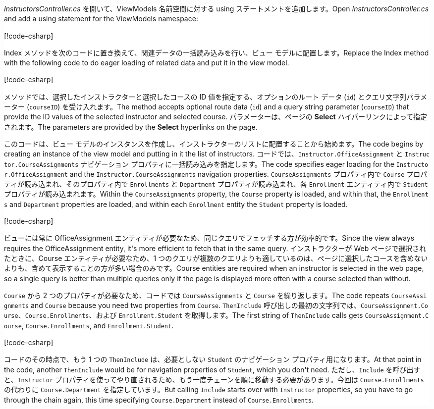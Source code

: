 <span data-ttu-id="74e75-193">*InstructorsController.cs* を開いて、ViewModels 名前空間に対する using ステートメントを追加します。</span><span class="sxs-lookup"><span data-stu-id="74e75-193">Open *InstructorsController.cs* and add a using statement for the ViewModels namespace:</span></span>

[!code-csharp[](intro/samples/cu/Controllers/InstructorsController.cs?name=snippet_Using)]

<span data-ttu-id="74e75-194">Index メソッドを次のコードに置き換えて、関連データの一括読み込みを行い、ビュー モデルに配置します。</span><span class="sxs-lookup"><span data-stu-id="74e75-194">Replace the Index method with the following code to do eager loading of related data and put it in the view model.</span></span>

[!code-csharp[](intro/samples/cu/Controllers/InstructorsController.cs?name=snippet_EagerLoading)]

<span data-ttu-id="74e75-195">メソッドでは、選択したインストラクターと選択したコースの ID 値を指定する、オプションのルート データ (`id`) とクエリ文字列パラメーター (`courseID`) を受け入れます。</span><span class="sxs-lookup"><span data-stu-id="74e75-195">The method accepts optional route data (`id`) and a query string parameter (`courseID`) that provide the ID values of the selected instructor and selected course.</span></span> <span data-ttu-id="74e75-196">パラメーターは、ページの **Select** ハイパーリンクによって指定されます。</span><span class="sxs-lookup"><span data-stu-id="74e75-196">The parameters are provided by the **Select** hyperlinks on the page.</span></span>

<span data-ttu-id="74e75-197">このコードは、ビュー モデルのインスタンスを作成し、インストラクターのリストに配置することから始めます。</span><span class="sxs-lookup"><span data-stu-id="74e75-197">The code begins by creating an instance of the view model and putting in it the list of instructors.</span></span> <span data-ttu-id="74e75-198">コードでは、`Instructor.OfficeAssignment` と `Instructor.CourseAssignments` ナビゲーション プロパティに一括読み込みを指定します。</span><span class="sxs-lookup"><span data-stu-id="74e75-198">The code specifies eager loading for the `Instructor.OfficeAssignment` and the `Instructor.CourseAssignments` navigation properties.</span></span> <span data-ttu-id="74e75-199">`CourseAssignments` プロパティ内で `Course` プロパティが読み込まれ、そのプロパティ内で `Enrollments` と `Department` プロパティが読み込まれ、各 `Enrollment` エンティティ内で `Student` プロパティが読み込まれます。</span><span class="sxs-lookup"><span data-stu-id="74e75-199">Within the `CourseAssignments` property, the `Course` property is loaded, and within that, the `Enrollments` and `Department` properties are loaded, and within each `Enrollment` entity the `Student` property is loaded.</span></span>

[!code-csharp[](intro/samples/cu/Controllers/InstructorsController.cs?name=snippet_ThenInclude)]

<span data-ttu-id="74e75-200">ビューには常に OfficeAssignment エンティティが必要なため、同じクエリでフェッチする方が効率的です。</span><span class="sxs-lookup"><span data-stu-id="74e75-200">Since the view always requires the OfficeAssignment entity, it's more efficient to fetch that in the same query.</span></span> <span data-ttu-id="74e75-201">インストラクターが Web ページで選択されたときに、Course エンティティが必要なため、1 つのクエリが複数のクエリよりも適しているのは、ページに選択したコースを含めないよりも、含めて表示することの方が多い場合のみです。</span><span class="sxs-lookup"><span data-stu-id="74e75-201">Course entities are required when an instructor is selected in the web page, so a single query is better than multiple queries only if the page is displayed more often with a course selected than without.</span></span>

<span data-ttu-id="74e75-202">`Course` から 2 つのプロパティが必要なため、コードでは `CourseAssignments` と `Course` を繰り返します。</span><span class="sxs-lookup"><span data-stu-id="74e75-202">The code repeats `CourseAssignments` and `Course` because you need two properties from `Course`.</span></span> <span data-ttu-id="74e75-203">`ThenInclude` 呼び出しの最初の文字列では、`CourseAssignment.Course`、`Course.Enrollments`、および `Enrollment.Student` を取得します。</span><span class="sxs-lookup"><span data-stu-id="74e75-203">The first string of `ThenInclude` calls gets `CourseAssignment.Course`, `Course.Enrollments`, and `Enrollment.Student`.</span></span>

[!code-csharp[](intro/samples/cu/Controllers/InstructorsController.cs?name=snippet_ThenInclude&highlight=3-6)]

<span data-ttu-id="74e75-204">コードのその時点で、もう 1 つの `ThenInclude` は、必要としない `Student` のナビゲーション プロパティ用になります。</span><span class="sxs-lookup"><span data-stu-id="74e75-204">At that point in the code, another `ThenInclude` would be for navigation properties of `Student`, which you don't need.</span></span> <span data-ttu-id="74e75-205">ただし、`Include` を呼び出すと、`Instructor` プロパティを使ってやり直されるため、もう一度チェーンを順に移動する必要があります。今回は `Course.Enrollments` の代わりに `Course.Department` を指定しています。</span><span class="sxs-lookup"><span data-stu-id="74e75-205">But calling `Include` starts over with `Instructor` properties, so you have to go through the chain again, this time specifying `Course.Department` instead of `Course.Enrollments`.</span></span>
